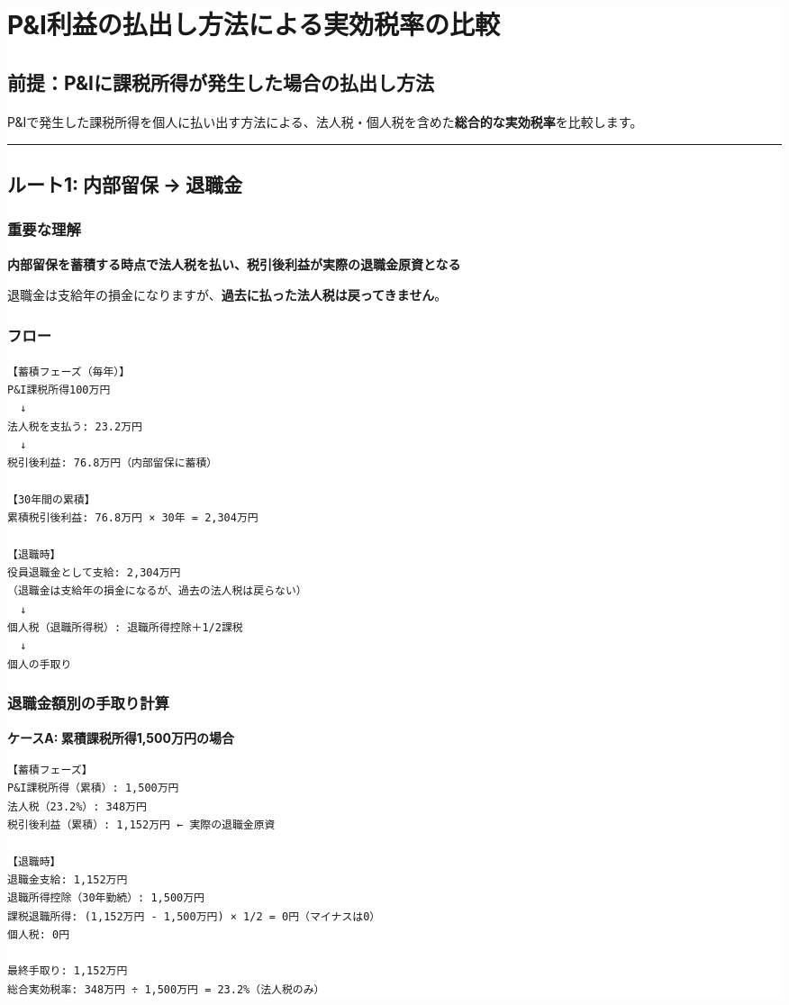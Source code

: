 # P&I利益の払出し方法による実効税率の比較

## 前提：P&Iに課税所得が発生した場合の払出し方法

P&Iで発生した課税所得を個人に払い出す方法による、法人税・個人税を含めた**総合的な実効税率**を比較します。

---

## ルート1: 内部留保 → 退職金

### 重要な理解

**内部留保を蓄積する時点で法人税を払い、税引後利益が実際の退職金原資となる**

退職金は支給年の損金になりますが、**過去に払った法人税は戻ってきません**。

### フロー
```
【蓄積フェーズ（毎年）】
P&I課税所得100万円
  ↓
法人税を支払う: 23.2万円
  ↓
税引後利益: 76.8万円（内部留保に蓄積）

【30年間の累積】
累積税引後利益: 76.8万円 × 30年 = 2,304万円

【退職時】
役員退職金として支給: 2,304万円
（退職金は支給年の損金になるが、過去の法人税は戻らない）
  ↓
個人税（退職所得税）: 退職所得控除＋1/2課税
  ↓
個人の手取り
```

### 退職金額別の手取り計算

**ケースA: 累積課税所得1,500万円の場合**

```
【蓄積フェーズ】
P&I課税所得（累積）: 1,500万円
法人税（23.2%）: 348万円
税引後利益（累積）: 1,152万円 ← 実際の退職金原資

【退職時】
退職金支給: 1,152万円
退職所得控除（30年勤続）: 1,500万円
課税退職所得: (1,152万円 - 1,500万円) × 1/2 = 0円（マイナスは0）
個人税: 0円

最終手取り: 1,152万円
総合実効税率: 348万円 ÷ 1,500万円 = 23.2%（法人税のみ）
```
